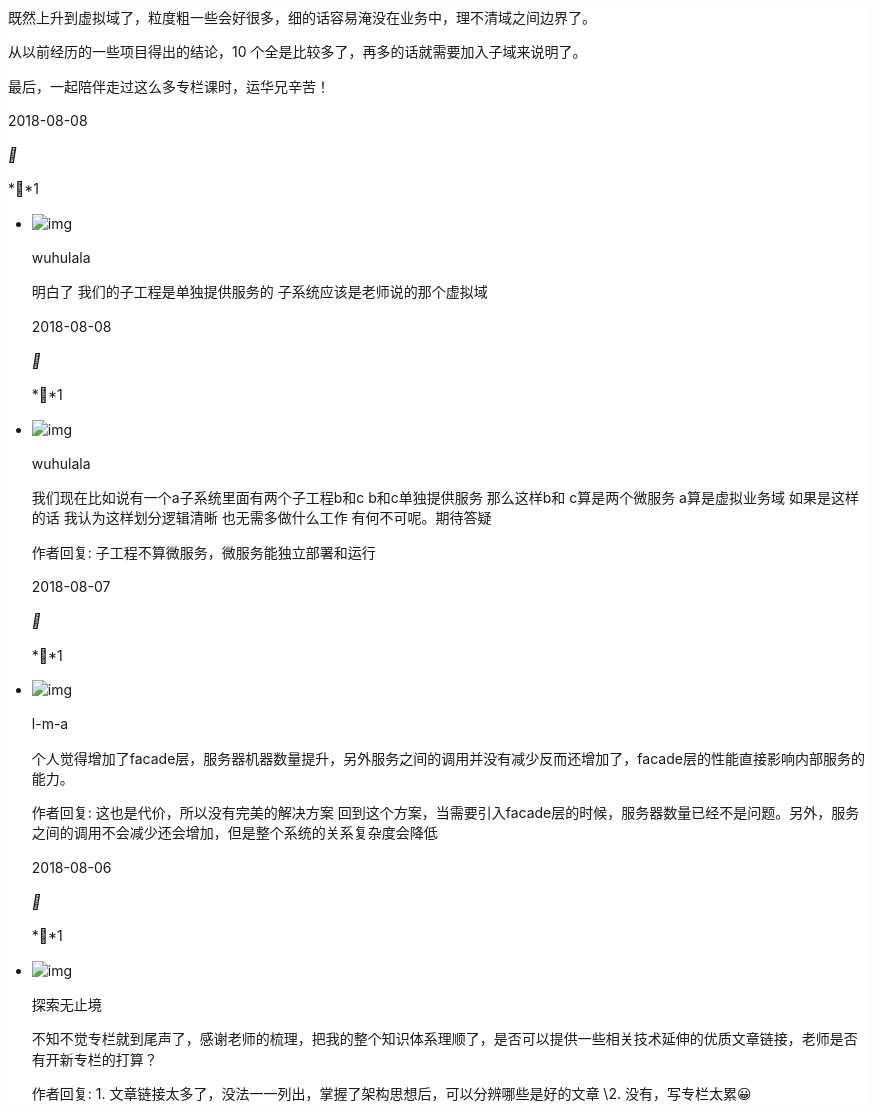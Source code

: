   既然上升到虚拟域了，粒度粗一些会好很多，细的话容易淹没在业务中，理不清域之间边界了。

  从以前经历的一些项目得出的结论，10 个全是比较多了，再多的话就需要加入子域来说明了。

  最后，一起陪伴走过这么多专栏课时，运华兄辛苦！

  2018-08-08

  **

  **1

- ![img](https://static001.geekbang.org/account/avatar/00/12/2c/e7/3c0eba8b.jpg)

  wuhulala

  明白了 我们的子工程是单独提供服务的 子系统应该是老师说的那个虚拟域

  2018-08-08

  **

  **1

- ![img](https://static001.geekbang.org/account/avatar/00/12/2c/e7/3c0eba8b.jpg)

  wuhulala

  我们现在比如说有一个a子系统里面有两个子工程b和c b和c单独提供服务 那么这样b和 c算是两个微服务 a算是虚拟业务域 如果是这样的话 我认为这样划分逻辑清晰 也无需多做什么工作 有何不可呢。期待答疑

  作者回复: 子工程不算微服务，微服务能独立部署和运行

  2018-08-07

  **

  **1

- ![img](https://static001.geekbang.org/account/avatar/00/10/d0/08/e61a584f.jpg)

  l-m-a

  个人觉得增加了facade层，服务器机器数量提升，另外服务之间的调用并没有减少反而还增加了，facade层的性能直接影响内部服务的能力。

  作者回复: 这也是代价，所以没有完美的解决方案
  回到这个方案，当需要引入facade层的时候，服务器数量已经不是问题。另外，服务之间的调用不会减少还会增加，但是整个系统的关系复杂度会降低

  2018-08-06

  **

  **1

- ![img](https://static001.geekbang.org/account/avatar/00/0f/ee/d2/7024431c.jpg)

  探索无止境

  不知不觉专栏就到尾声了，感谢老师的梳理，把我的整个知识体系理顺了，是否可以提供一些相关技术延伸的优质文章链接，老师是否有开新专栏的打算？

  作者回复: 1. 文章链接太多了，没法一一列出，掌握了架构思想后，可以分辨哪些是好的文章
  \2. 没有，写专栏太累😀
